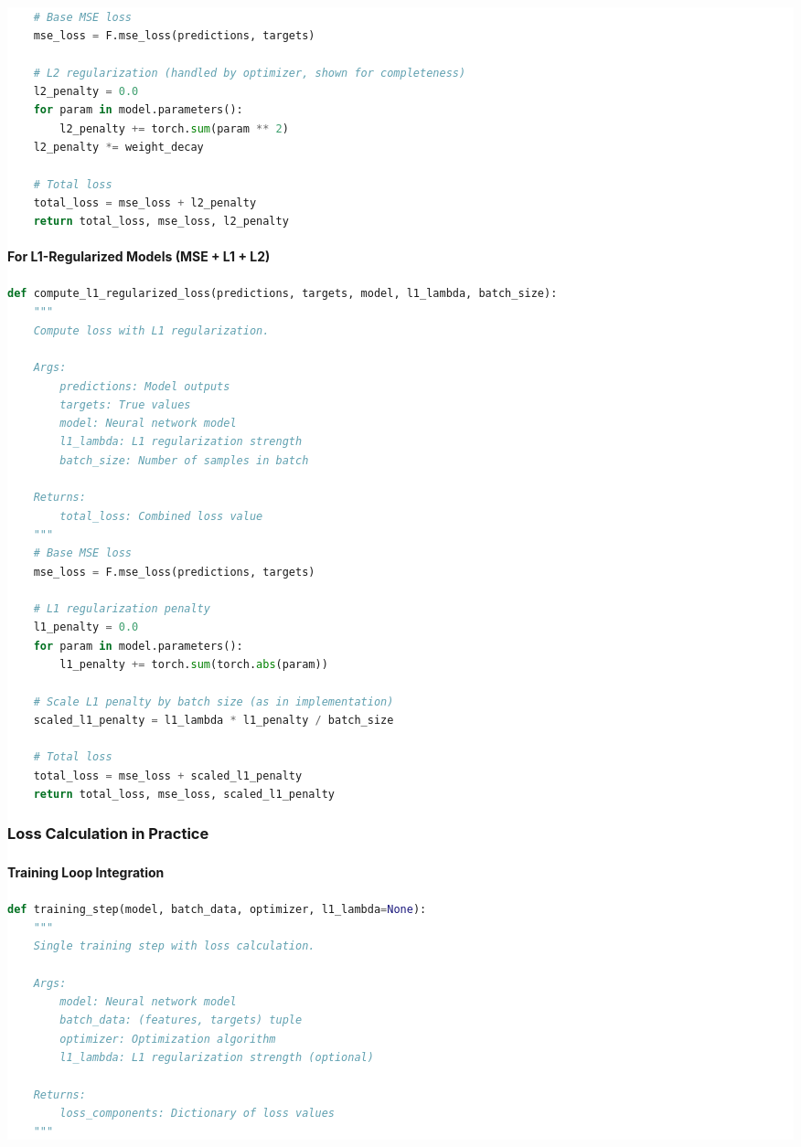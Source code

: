 ```python
    # Base MSE loss
    mse_loss = F.mse_loss(predictions, targets)
    
    # L2 regularization (handled by optimizer, shown for completeness)
    l2_penalty = 0.0
    for param in model.parameters():
        l2_penalty += torch.sum(param ** 2)
    l2_penalty *= weight_decay
    
    # Total loss
    total_loss = mse_loss + l2_penalty
    return total_loss, mse_loss, l2_penalty
```

#### For L1-Regularized Models (MSE + L1 + L2)
```python
def compute_l1_regularized_loss(predictions, targets, model, l1_lambda, batch_size):
    """
    Compute loss with L1 regularization.
    
    Args:
        predictions: Model outputs
        targets: True values
        model: Neural network model
        l1_lambda: L1 regularization strength
        batch_size: Number of samples in batch
    
    Returns:
        total_loss: Combined loss value
    """
    # Base MSE loss
    mse_loss = F.mse_loss(predictions, targets)
    
    # L1 regularization penalty
    l1_penalty = 0.0
    for param in model.parameters():
        l1_penalty += torch.sum(torch.abs(param))
    
    # Scale L1 penalty by batch size (as in implementation)
    scaled_l1_penalty = l1_lambda * l1_penalty / batch_size
    
    # Total loss
    total_loss = mse_loss + scaled_l1_penalty
    return total_loss, mse_loss, scaled_l1_penalty
```

### Loss Calculation in Practice

#### Training Loop Integration
```python
def training_step(model, batch_data, optimizer, l1_lambda=None):
    """
    Single training step with loss calculation.
    
    Args:
        model: Neural network model
        batch_data: (features, targets) tuple
        optimizer: Optimization algorithm
        l1_lambda: L1 regularization strength (optional)
    
    Returns:
        loss_components: Dictionary of loss values
    """
```